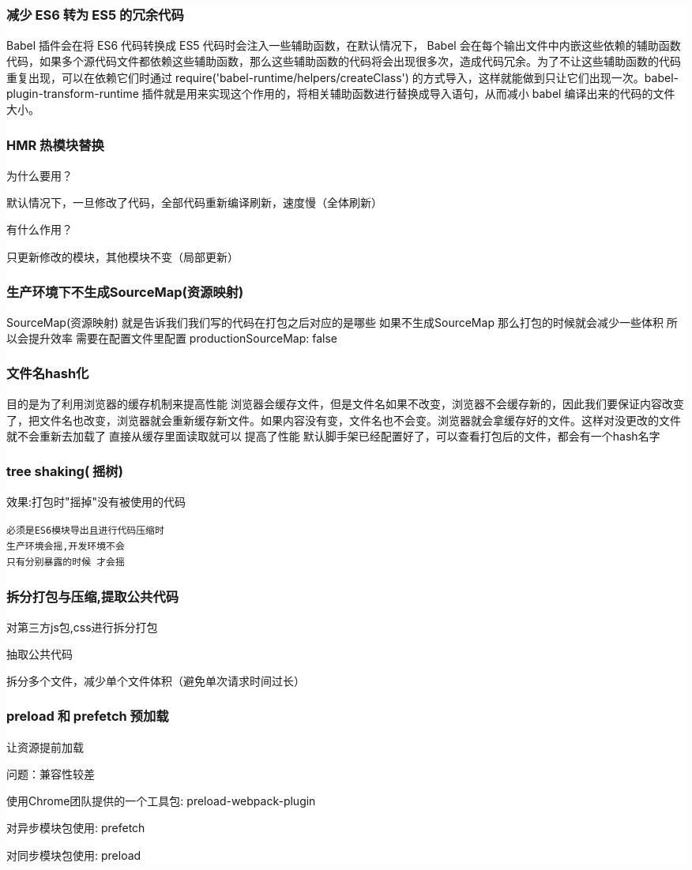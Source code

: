 ### 减少 ES6 转为 ES5 的冗余代码

Babel 插件会在将 ES6 代码转换成 ES5 代码时会注入一些辅助函数，在默认情况下， Babel 会在每个输出文件中内嵌这些依赖的辅助函数代码，如果多个源代码文件都依赖这些辅助函数，那么这些辅助函数的代码将会出现很多次，造成代码冗余。为了不让这些辅助函数的代码重复出现，可以在依赖它们时通过 require('babel-runtime/helpers/createClass') 的方式导入，这样就能做到只让它们出现一次。babel-plugin-transform-runtime 插件就是用来实现这个作用的，将相关辅助函数进行替换成导入语句，从而减小 babel 编译出来的代码的文件大小。

### HMR 热模块替换

为什么要用？

默认情况下，一旦修改了代码，全部代码重新编译刷新，速度慢（全体刷新）

有什么作用？

只更新修改的模块，其他模块不变（局部更新）  

### 生产环境下不生成SourceMap(资源映射)

SourceMap(资源映射) 就是告诉我们我们写的代码在打包之后对应的是哪些
如果不生成SourceMap 那么打包的时候就会减少一些体积 所以会提升效率
需要在配置文件里配置 productionSourceMap: false 

### 文件名hash化

目的是为了利用浏览器的缓存机制来提高性能
浏览器会缓存文件，但是文件名如果不改变，浏览器不会缓存新的，因此我们要保证内容改变了，把文件名也改变，浏览器就会重新缓存新文件。如果内容没有变，文件名也不会变。浏览器就会拿缓存好的文件。这样对没更改的文件 就不会重新去加载了 直接从缓存里面读取就可以 提高了性能
默认脚手架已经配置好了，可以查看打包后的文件，都会有一个hash名字

### tree shaking( 摇树)

效果:打包时"摇掉"没有被使用的代码

	必须是ES6模块导出且进行代码压缩时 
	生产环境会摇,开发环境不会
	只有分别暴露的时候 才会摇
### 拆分打包与压缩,提取公共代码

对第三方js包,css进行拆分打包

抽取公共代码 

拆分多个文件，减少单个文件体积（避免单次请求时间过长）

### preload 和 prefetch 预加载

让资源提前加载

问题：兼容性较差 

使用Chrome团队提供的一个工具包: preload-webpack-plugin

对异步模块包使用: prefetch

对同步模块包使用: preload
